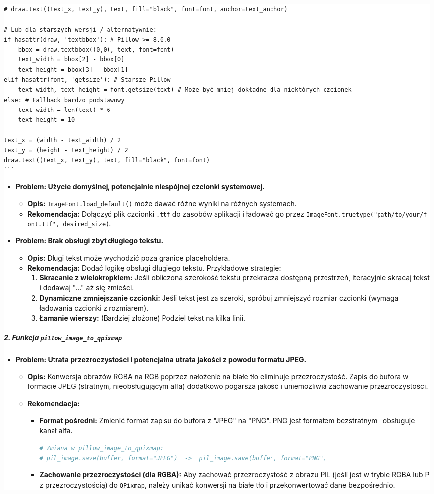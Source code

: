     # draw.text((text_x, text_y), text, fill="black", font=font, anchor=text_anchor)

    # Lub dla starszych wersji / alternatywnie:
    if hasattr(draw, 'textbbox'): # Pillow >= 8.0.0
        bbox = draw.textbbox((0,0), text, font=font)
        text_width = bbox[2] - bbox[0]
        text_height = bbox[3] - bbox[1]
    elif hasattr(font, 'getsize'): # Starsze Pillow
        text_width, text_height = font.getsize(text) # Może być mniej dokładne dla niektórych czcionek
    else: # Fallback bardzo podstawowy
        text_width = len(text) * 6
        text_height = 10

    text_x = (width - text_width) / 2
    text_y = (height - text_height) / 2
    draw.text((text_x, text_y), text, fill="black", font=font)
    ```

- **Problem: Użycie domyślnej, potencjalnie niespójnej czcionki systemowej.**

  - **Opis:** `ImageFont.load_default()` może dawać różne wyniki na różnych systemach.
  - **Rekomendacja:** Dołączyć plik czcionki `.ttf` do zasobów aplikacji i ładować go przez `ImageFont.truetype("path/to/your/font.ttf", desired_size)`.

- **Problem: Brak obsługi zbyt długiego tekstu.**
  - **Opis:** Długi tekst może wychodzić poza granice placeholdera.
  - **Rekomendacja:** Dodać logikę obsługi długiego tekstu. Przykładowe strategie:
    1.  **Skracanie z wielokropkiem:** Jeśli obliczona szerokość tekstu przekracza dostępną przestrzeń, iteracyjnie skracaj tekst i dodawaj "..." aż się zmieści.
    2.  **Dynamiczne zmniejszanie czcionki:** Jeśli tekst jest za szeroki, spróbuj zmniejszyć rozmiar czcionki (wymaga ładowania czcionki z rozmiarem).
    3.  **Łamanie wierszy:** (Bardziej złożone) Podziel tekst na kilka linii.

##### 2. Funkcja `pillow_image_to_qpixmap`

- **Problem: Utrata przezroczystości i potencjalna utrata jakości z powodu formatu JPEG.**

  - **Opis:** Konwersja obrazów RGBA na RGB poprzez nałożenie na białe tło eliminuje przezroczystość. Zapis do bufora w formacie JPEG (stratnym, nieobsługującym alfa) dodatkowo pogarsza jakość i uniemożliwia zachowanie przezroczystości.
  - **Rekomendacja:**

    - **Format pośredni:** Zmienić format zapisu do bufora z "JPEG" na "PNG". PNG jest formatem bezstratnym i obsługuje kanał alfa.
      ```python
      # Zmiana w pillow_image_to_qpixmap:
      # pil_image.save(buffer, format="JPEG")  ->  pil_image.save(buffer, format="PNG")
      ```
    - **Zachowanie przezroczystości (dla RGBA):** Aby zachować przezroczystość z obrazu PIL (jeśli jest w trybie RGBA lub P z przezroczystością) do `QPixmap`, należy unikać konwersji na białe tło i przekonwertować dane bezpośrednio.
